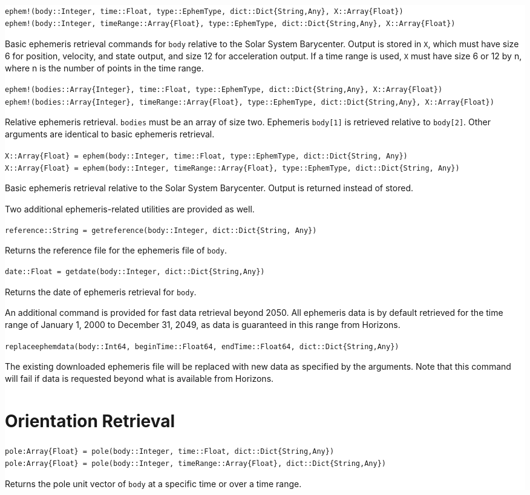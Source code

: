 ```
ephem!(body::Integer, time::Float, type::EphemType, dict::Dict{String,Any}, X::Array{Float})
ephem!(body::Integer, timeRange::Array{Float}, type::EphemType, dict::Dict{String,Any}, X::Array{Float})
```

Basic ephemeris retrieval commands for `body` relative to the Solar System Barycenter. Output is stored in `X`, which must have size 6 for position, velocity, and state output, and size 12 for acceleration output.
If a time range is used, `X` must have size 6 or 12 by n, where n is the number of points in the time range.

```
ephem!(bodies::Array{Integer}, time::Float, type::EphemType, dict::Dict{String,Any}, X::Array{Float})
ephem!(bodies::Array{Integer}, timeRange::Array{Float}, type::EphemType, dict::Dict{String,Any}, X::Array{Float})
```

Relative ephemeris retrieval. `bodies` must be an array of size two. Ephemeris `body[1]` is retrieved relative to `body[2]`. Other arguments are identical to basic ephemeris retrieval.

```
X::Array{Float} = ephem(body::Integer, time::Float, type::EphemType, dict::Dict{String, Any})
X::Array{Float} = ephem(body::Integer, timeRange::Array{Float}, type::EphemType, dict::Dict{String, Any})
```

Basic ephemeris retrieval relative to the Solar System Barycenter. Output is returned instead of stored.

Two additional ephemeris-related utilities are provided as well.

`reference::String = getreference(body::Integer, dict::Dict{String, Any})`

Returns the reference file for the ephemeris file of `body`.

`date::Float = getdate(body::Integer, dict::Dict{String,Any})`

Returns the date of ephemeris retrieval for `body`.

An additional command is provided for fast data retrieval beyond 2050. All ephemeris data is by default retrieved for the time range of January 1, 2000 to December 31, 2049, as data is guaranteed in this range from Horizons.

`replaceephemdata(body::Int64, beginTime::Float64, endTime::Float64, dict::Dict{String,Any})`

The existing downloaded ephemeris file will be replaced with new data as specified by the arguments. Note that this command will fail if data is requested beyond what is available from Horizons.

# Orientation Retrieval

```
pole:Array{Float} = pole(body::Integer, time::Float, dict::Dict{String,Any})
pole:Array{Float} = pole(body::Integer, timeRange::Array{Float}, dict::Dict{String,Any})
```

Returns the pole unit vector of `body` at a specific time or over a time range.

